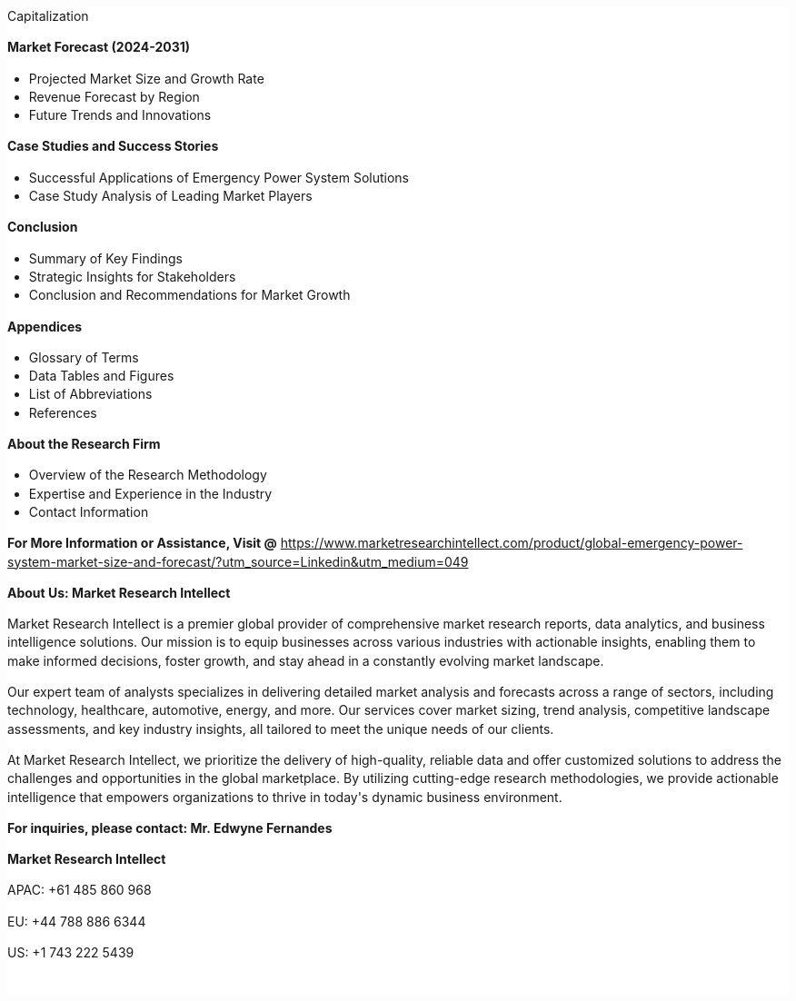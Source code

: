 Capitalization</li></ul><p><strong>Market Forecast (2024-2031)</strong></p><ul><li>Projected Market Size and Growth Rate</li><li>Revenue Forecast by Region</li><li>Future Trends and Innovations</li></ul><p><strong>Case Studies and Success Stories</strong></p><ul><li>Successful Applications of Emergency Power System Solutions</li><li>Case Study Analysis of Leading Market Players</li></ul><p><strong>Conclusion</strong></p><ul><li>Summary of Key Findings</li><li>Strategic Insights for Stakeholders</li><li>Conclusion and Recommendations for Market Growth</li></ul><p><strong>Appendices</strong></p><ul><li>Glossary of Terms</li><li>Data Tables and Figures</li><li>List of Abbreviations</li><li>References</li></ul><p><strong>About the Research Firm</strong></p><ul><li>Overview of the Research Methodology</li><li>Expertise and Experience in the Industry</li><li>Contact Information</li></ul></div><div class="article-main__content" data-test-id="publishing-text-block"><p><span class="font-[700]"><strong>For More Information or Assistance, Visit @</strong>&nbsp;<a href="https://www.marketresearchintellect.com/product/global-emergency-power-system-market-size-and-forecast/?utm_source=Linkedin&utm_medium=049">https://www.marketresearchintellect.com/product/global-emergency-power-system-market-size-and-forecast/?utm_source=Linkedin&utm_medium=049</a></span></p><p><strong>About Us: Market Research Intellect</strong></p><p>Market Research Intellect is a premier global provider of comprehensive market research reports, data analytics, and business intelligence solutions. Our mission is to equip businesses across various industries with actionable insights, enabling them to make informed decisions, foster growth, and stay ahead in a constantly evolving market landscape.</p><p>Our expert team of analysts specializes in delivering detailed market analysis and forecasts across a range of sectors, including technology, healthcare, automotive, energy, and more. Our services cover market sizing, trend analysis, competitive landscape assessments, and key industry insights, all tailored to meet the unique needs of our clients.</p><p>At Market Research Intellect, we prioritize the delivery of high-quality, reliable data and offer customized solutions to address the challenges and opportunities in the global marketplace. By utilizing cutting-edge research methodologies, we provide actionable intelligence that empowers organizations to thrive in today's dynamic business environment.</p><p><strong>For inquiries, please contact: Mr. Edwyne Fernandes</strong></p><p><strong>Market Research Intellect</strong></p><p>APAC: +61 485 860 968</p><p>EU: +44 788 886 6344</p><p>US: +1 743 222 5439</p></div><div class="article-main__content" data-test-id="publishing-text-block">&nbsp;</div>
